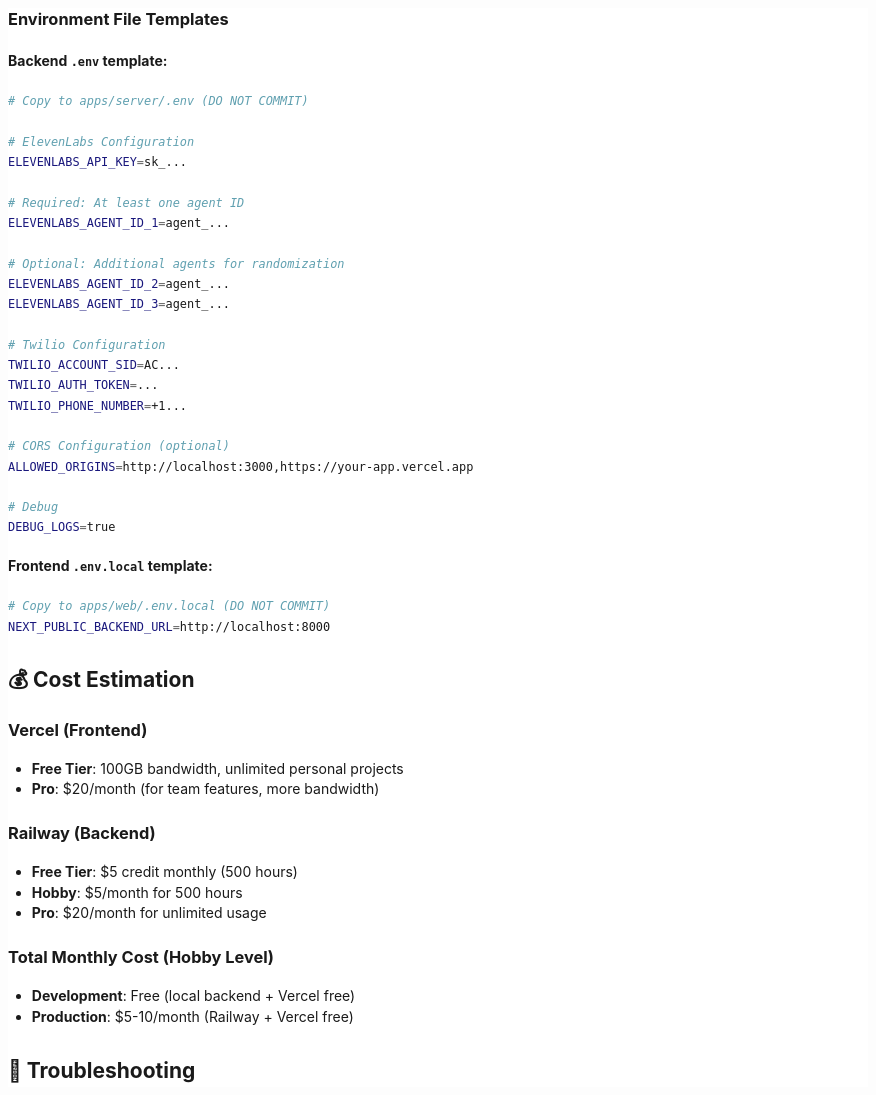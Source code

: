 ### Environment File Templates

#### Backend `.env` template:
```bash
# Copy to apps/server/.env (DO NOT COMMIT)

# ElevenLabs Configuration
ELEVENLABS_API_KEY=sk_...

# Required: At least one agent ID
ELEVENLABS_AGENT_ID_1=agent_...

# Optional: Additional agents for randomization
ELEVENLABS_AGENT_ID_2=agent_...
ELEVENLABS_AGENT_ID_3=agent_...

# Twilio Configuration
TWILIO_ACCOUNT_SID=AC...
TWILIO_AUTH_TOKEN=...
TWILIO_PHONE_NUMBER=+1...

# CORS Configuration (optional)
ALLOWED_ORIGINS=http://localhost:3000,https://your-app.vercel.app

# Debug
DEBUG_LOGS=true
```

#### Frontend `.env.local` template:
```bash
# Copy to apps/web/.env.local (DO NOT COMMIT)
NEXT_PUBLIC_BACKEND_URL=http://localhost:8000
```

## 💰 Cost Estimation

### Vercel (Frontend)
- **Free Tier**: 100GB bandwidth, unlimited personal projects
- **Pro**: $20/month (for team features, more bandwidth)

### Railway (Backend)
- **Free Tier**: $5 credit monthly (500 hours)
- **Hobby**: $5/month for 500 hours
- **Pro**: $20/month for unlimited usage

### Total Monthly Cost (Hobby Level)
- **Development**: Free (local backend + Vercel free)
- **Production**: $5-10/month (Railway + Vercel free)

## 🚨 Troubleshooting
